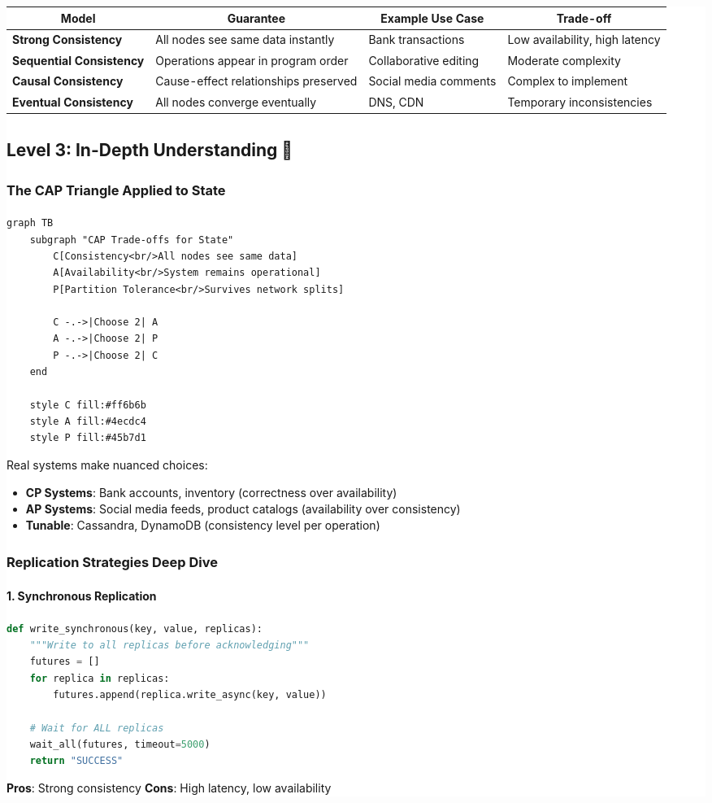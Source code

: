 | Model | Guarantee | Example Use Case | Trade-off |
|-------|-----------|------------------|-----------|
| **Strong Consistency** | All nodes see same data instantly | Bank transactions | Low availability, high latency |
| **Sequential Consistency** | Operations appear in program order | Collaborative editing | Moderate complexity |
| **Causal Consistency** | Cause-effect relationships preserved | Social media comments | Complex to implement |
| **Eventual Consistency** | All nodes converge eventually | DNS, CDN | Temporary inconsistencies |

## Level 3: In-Depth Understanding 🌳

### The CAP Triangle Applied to State

```mermaid
graph TB
    subgraph "CAP Trade-offs for State"
        C[Consistency<br/>All nodes see same data]
        A[Availability<br/>System remains operational]
        P[Partition Tolerance<br/>Survives network splits]
        
        C -.->|Choose 2| A
        A -.->|Choose 2| P
        P -.->|Choose 2| C
    end
    
    style C fill:#ff6b6b
    style A fill:#4ecdc4
    style P fill:#45b7d1
```

Real systems make nuanced choices:
- **CP Systems**: Bank accounts, inventory (correctness over availability)
- **AP Systems**: Social media feeds, product catalogs (availability over consistency)
- **Tunable**: Cassandra, DynamoDB (consistency level per operation)

### Replication Strategies Deep Dive

#### 1. Synchronous Replication
```python
def write_synchronous(key, value, replicas):
    """Write to all replicas before acknowledging"""
    futures = []
    for replica in replicas:
        futures.append(replica.write_async(key, value))
    
    # Wait for ALL replicas
    wait_all(futures, timeout=5000)
    return "SUCCESS"
```

**Pros**: Strong consistency
**Cons**: High latency, low availability
